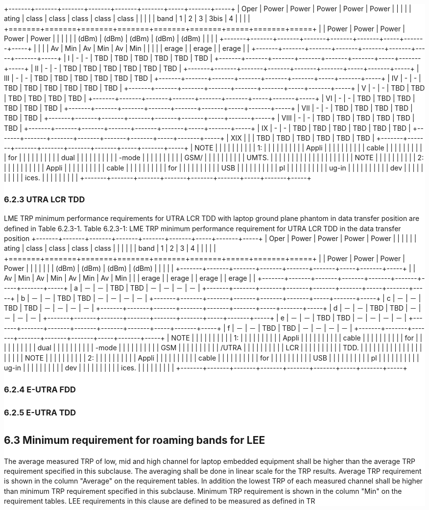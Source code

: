 +-------+-------+-------+-------+-------+-------+-----+-------+-----+ | Oper | Power | Power | Power | Power | Power | | | | | ating | class | class | class | class | class | | | | | band | 1 | 2 | 3 | 3bis | 4 | | | | +=======+=======+=======+=======+=======+=======+=====+=======+=====+ | | Power | Power | Power | Power | Power | | | | | | (dBm) | (dBm) | (dBm) | (dBm) | (dBm) | | | | +-------+-------+-------+-------+-------+-------+-----+-------+-----+ | | | | Av | Min | Av | Min | Av | Min | | | | | erage | | erage | | erage | | +-------+-------+-------+-------+-------+-------+-----+-------+-----+ | I | - | - | TBD | TBD | TBD | TBD | TBD | TBD | +-------+-------+-------+-------+-------+-------+-----+-------+-----+ | II | - | - | TBD | TBD | TBD | TBD | TBD | TBD | +-------+-------+-------+-------+-------+-------+-----+-------+-----+ | III | - | - | TBD | TBD | TBD | TBD | TBD | TBD | +-------+-------+-------+-------+-------+-------+-----+-------+-----+ | IV | - | - | TBD | TBD | TBD | TBD | TBD | TBD | +-------+-------+-------+-------+-------+-------+-----+-------+-----+ | V | - | - | TBD | TBD | TBD | TBD | TBD | TBD | +-------+-------+-------+-------+-------+-------+-----+-------+-----+ | VI | - | - | TBD | TBD | TBD | TBD | TBD | TBD | +-------+-------+-------+-------+-------+-------+-----+-------+-----+ | VII | - | - | TBD | TBD | TBD | TBD | TBD | TBD | +-------+-------+-------+-------+-------+-------+-----+-------+-----+ | VIII | - | - | TBD | TBD | TBD | TBD | TBD | TBD | +-------+-------+-------+-------+-------+-------+-----+-------+-----+ | IX | - | - | TBD | TBD | TBD | TBD | TBD | TBD | +-------+-------+-------+-------+-------+-------+-----+-------+-----+ | XIX | | | TBD | TBD | TBD | TBD | TBD | TBD | +-------+-------+-------+-------+-------+-------+-----+-------+-----+ | NOTE | | | | | | | | | | 1: | | | | | | | | | | Appli | | | | | | | | | | cable | | | | | | | | | | for | | | | | | | | | | dual | | | | | | | | | | -mode | | | | | | | | | | GSM/ | | | | | | | | | | UMTS. | | | | | | | | | | | | | | | | | | | | NOTE | | | | | | | | | | 2: | | | | | | | | | | Appli | | | | | | | | | | cable | | | | | | | | | | for | | | | | | | | | | USB | | | | | | | | | | pl | | | | | | | | | | ug-in | | | | | | | | | | dev | | | | | | | | | | ices. | | | | | | | | | +-------+-------+-------+-------+-------+-------+-----+-------+-----+
### 6.2.3 UTRA LCR TDD
LME TRP minimum performance requirements for UTRA LCR TDD with laptop ground
plane phantom in data transfer position are defined in Table 6.2.3-1.
Table 6.2.3-1: LME TRP minimum performance requirement for UTRA LCR TDD in the
data transfer position
+-------+-------+-------+-------+-------+-------+-----+-------+-----+ | Oper | Power | Power | Power | Power | | | | | | ating | class | class | class | class | | | | | | band | 1 | 2 | 3 | 4 | | | | | +=======+=======+=======+=======+=======+=======+=====+=======+=====+ | | Power | Power | Power | Power | | | | | | | (dBm) | (dBm) | (dBm) | (dBm) | | | | | +-------+-------+-------+-------+-------+-------+-----+-------+-----+ | | Av | Min | Av | Min | Av | Min | Av | Min | | | erage | | erage | | erage | | erage | | +-------+-------+-------+-------+-------+-------+-----+-------+-----+ | a | － | － | TBD | TBD | － | － | － | － | +-------+-------+-------+-------+-------+-------+-----+-------+-----+ | b | － | － | TBD | TBD | － | － | － | － | +-------+-------+-------+-------+-------+-------+-----+-------+-----+ | c | － | － | TBD | TBD | － | － | － | － | +-------+-------+-------+-------+-------+-------+-----+-------+-----+ | d | － | － | TBD | TBD | － | － | － | － | +-------+-------+-------+-------+-------+-------+-----+-------+-----+ | e | － | － | TBD | TBD | － | － | － | － | +-------+-------+-------+-------+-------+-------+-----+-------+-----+ | f | － | － | TBD | TBD | － | － | － | － | +-------+-------+-------+-------+-------+-------+-----+-------+-----+ | NOTE | | | | | | | | | | 1: | | | | | | | | | | Appli | | | | | | | | | | cable | | | | | | | | | | for | | | | | | | | | | dual | | | | | | | | | | -mode | | | | | | | | | | GSM | | | | | | | | | | /UTRA | | | | | | | | | | LCR | | | | | | | | | | TDD. | | | | | | | | | | | | | | | | | | | | NOTE | | | | | | | | | | 2: | | | | | | | | | | Appli | | | | | | | | | | cable | | | | | | | | | | for | | | | | | | | | | USB | | | | | | | | | | pl | | | | | | | | | | ug-in | | | | | | | | | | dev | | | | | | | | | | ices. | | | | | | | | | +-------+-------+-------+-------+-------+-------+-----+-------+-----+
### 6.2.4 E-UTRA FDD
### 6.2.5 E-UTRA TDD
## 6.3 Minimum requirement for roaming bands for LEE
The average measured TRP of low, mid and high channel for laptop embedded
equipment shall be higher than the average TRP requirement specified in this
subclause. The averaging shall be done in linear scale for the TRP results.
Average TRP requirement is shown in the column "Average" on the requirement
tables.
In addition the lowest TRP of each measured channel shall be higher than
minimum TRP requirement specified in this subclause. Minimum TRP requirement
is shown in the column "Min" on the requirement tables.
LEE requirements in this clause are defined to be measured as defined in TR